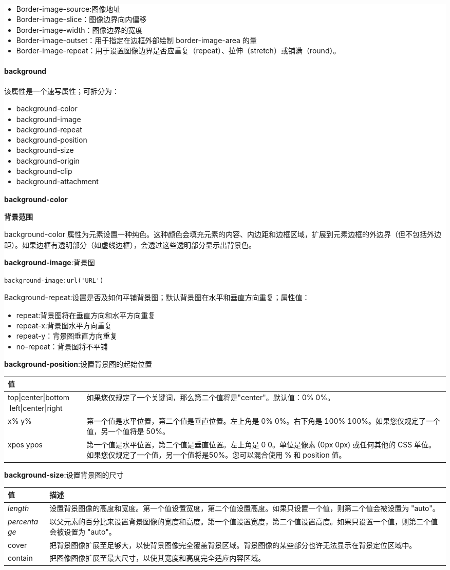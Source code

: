 * Border-image-source:图像地址
* Border-image-slice：图像边界向内偏移
* Border-image-width：图像边界的宽度
* Border-image-outset：用于指定在边框外部绘制 border-image-area 的量
* Border-image-repeat：用于设置图像边界是否应重复（repeat）、拉伸（stretch）或铺满（round）。

#### background

该属性是一个速写属性；可拆分为：

* background-color
* background-image
* background-repeat
* background-position
* background-size
* background-origin
* background-clip
* background-attachment

**background-color**

**背景范围**

background-color 属性为元素设置一种纯色。这种颜色会填充元素的内容、内边距和边框区域，扩展到元素边框的外边界（但不包括外边距）。如果边框有透明部分（如虚线边框），会透过这些透明部分显示出背景色。

**background-image**:背景图

~~~
background-image:url('URL')
~~~

Background-repeat:设置是否及如何平铺背景图；默认背景图在水平和垂直方向重复；属性值：

* repeat:背景图将在垂直方向和水平方向重复
* repeat-x:背景图水平方向重复
* repeat-y：背景图垂直方向重复
* no-repeat：背景图将不平铺

**background-position**:设置背景图的起始位置

| 值                                                 |                                                              |
| :------------------------------------------------- | :----------------------------------------------------------- |
| top\|center\|bottom      &nbsp;left\|center\|right | 如果您仅规定了一个关键词，那么第二个值将是"center"。默认值：0% 0%。 |
| x% y%                                              | 第一个值是水平位置，第二个值是垂直位置。左上角是 0% 0%。右下角是 100% 100%。如果您仅规定了一个值，另一个值将是 50%。 |
| xpos ypos                                          | 第一个值是水平位置，第二个值是垂直位置。左上角是 0 0。单位是像素 (0px 0px) 或任何其他的 CSS 单位。如果您仅规定了一个值，另一个值将是50%。您可以混合使用 % 和 position 值。 |

**background-size**:设置背景图的尺寸

| 值           | 描述                                                         |
| :----------- | :----------------------------------------------------------- |
| *length*     | 设置背景图像的高度和宽度。第一个值设置宽度，第二个值设置高度。如果只设置一个值，则第二个值会被设置为 "auto"。 |
| *percentage* | 以父元素的百分比来设置背景图像的宽度和高度。第一个值设置宽度，第二个值设置高度。如果只设置一个值，则第二个值会被设置为 "auto"。 |
| cover        | 把背景图像扩展至足够大，以使背景图像完全覆盖背景区域。背景图像的某些部分也许无法显示在背景定位区域中。 |
| contain      | 把图像图像扩展至最大尺寸，以使其宽度和高度完全适应内容区域。 |
